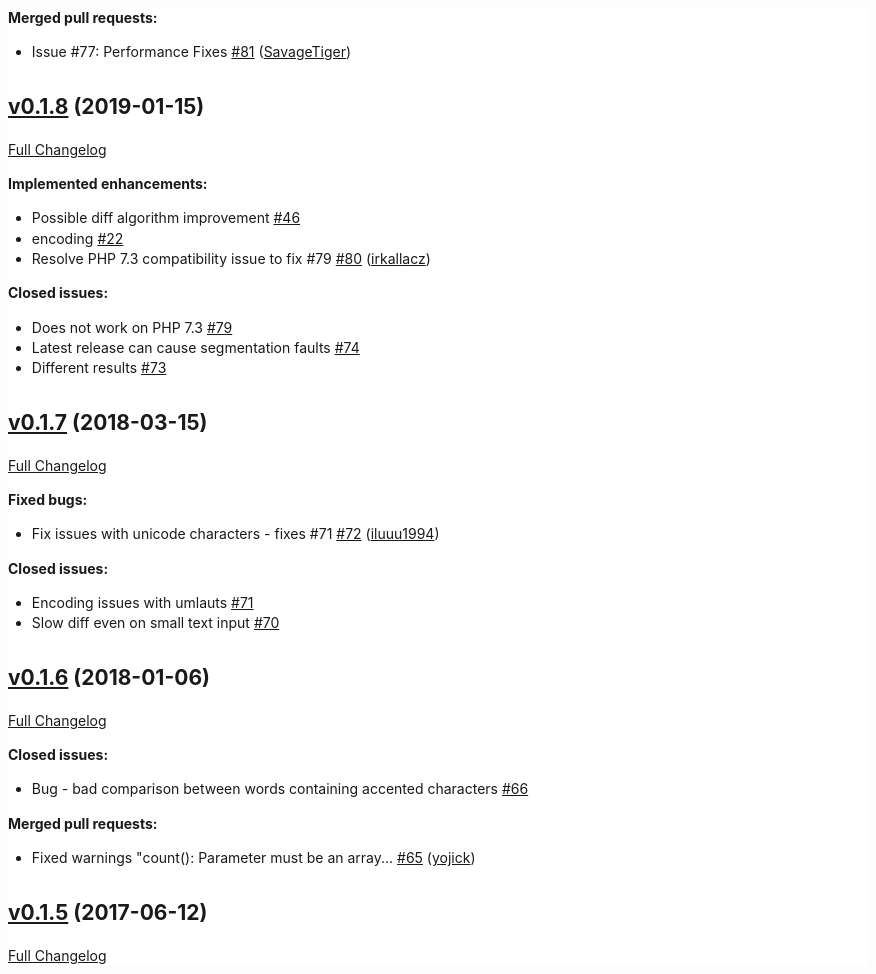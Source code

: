 **Merged pull requests:**

- Issue \#77: Performance Fixes [\#81](https://github.com/caxy/php-htmldiff/pull/81) ([SavageTiger](https://github.com/SavageTiger))

## [v0.1.8](https://github.com/caxy/php-htmldiff/tree/v0.1.8) (2019-01-15)
[Full Changelog](https://github.com/caxy/php-htmldiff/compare/v0.1.7...v0.1.8)

**Implemented enhancements:**

- Possible diff algorithm improvement [\#46](https://github.com/caxy/php-htmldiff/issues/46)
- encoding [\#22](https://github.com/caxy/php-htmldiff/issues/22)
- Resolve PHP 7.3 compatibility issue to fix \#79 [\#80](https://github.com/caxy/php-htmldiff/pull/80) ([irkallacz](https://github.com/irkallacz))

**Closed issues:**

- Does not work on PHP 7.3 [\#79](https://github.com/caxy/php-htmldiff/issues/79)
- Latest release can cause segmentation faults [\#74](https://github.com/caxy/php-htmldiff/issues/74)
- Different results [\#73](https://github.com/caxy/php-htmldiff/issues/73)

## [v0.1.7](https://github.com/caxy/php-htmldiff/tree/v0.1.7) (2018-03-15)
[Full Changelog](https://github.com/caxy/php-htmldiff/compare/v0.1.6...v0.1.7)

**Fixed bugs:**

- Fix issues with unicode characters - fixes \#71 [\#72](https://github.com/caxy/php-htmldiff/pull/72) ([iluuu1994](https://github.com/iluuu1994))

**Closed issues:**

- Encoding issues with umlauts [\#71](https://github.com/caxy/php-htmldiff/issues/71)
- Slow diff even on small text input [\#70](https://github.com/caxy/php-htmldiff/issues/70)

## [v0.1.6](https://github.com/caxy/php-htmldiff/tree/v0.1.6) (2018-01-06)
[Full Changelog](https://github.com/caxy/php-htmldiff/compare/v0.1.5...v0.1.6)

**Closed issues:**

- Bug - bad comparison between words containing accented characters [\#66](https://github.com/caxy/php-htmldiff/issues/66)

**Merged pull requests:**

- Fixed warnings "count\(\): Parameter must be an array... [\#65](https://github.com/caxy/php-htmldiff/pull/65) ([yojick](https://github.com/yojick))

## [v0.1.5](https://github.com/caxy/php-htmldiff/tree/v0.1.5) (2017-06-12)
[Full Changelog](https://github.com/caxy/php-htmldiff/compare/v0.1.4...v0.1.5)

